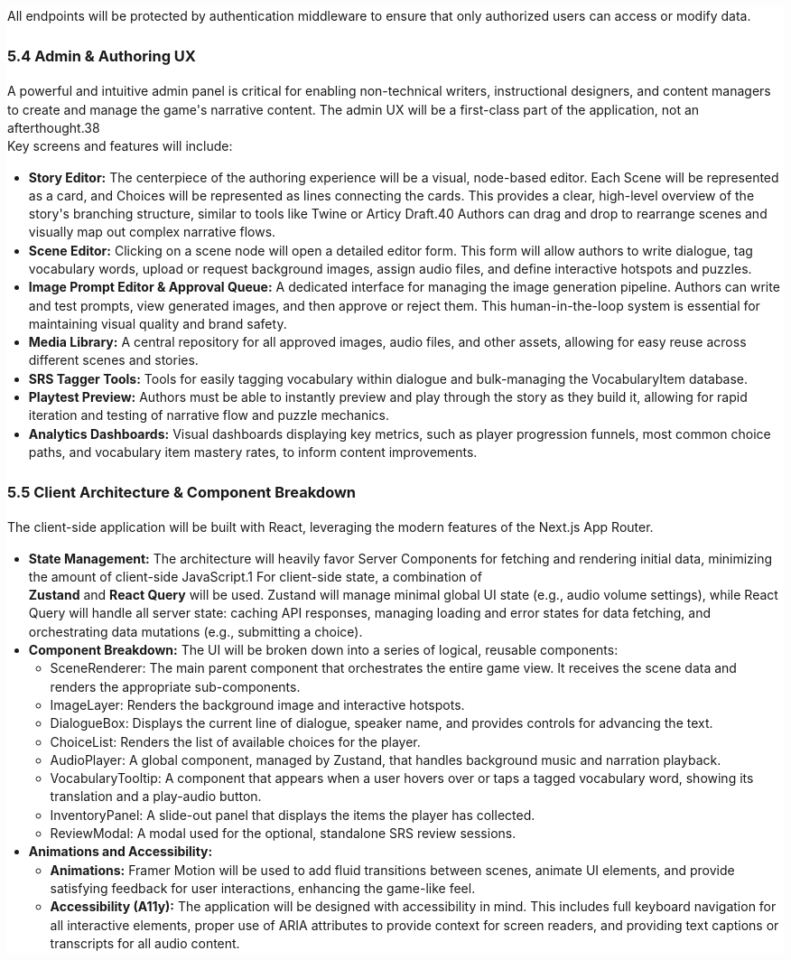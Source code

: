 All endpoints will be protected by authentication middleware to ensure that only authorized users can access or modify data.

### **5.4 Admin & Authoring UX**

A powerful and intuitive admin panel is critical for enabling non-technical writers, instructional designers, and content managers to create and manage the game's narrative content. The admin UX will be a first-class part of the application, not an afterthought.38  
Key screens and features will include:

* **Story Editor:** The centerpiece of the authoring experience will be a visual, node-based editor. Each Scene will be represented as a card, and Choices will be represented as lines connecting the cards. This provides a clear, high-level overview of the story's branching structure, similar to tools like Twine or Articy Draft.40 Authors can drag and drop to rearrange scenes and visually map out complex narrative flows.  
* **Scene Editor:** Clicking on a scene node will open a detailed editor form. This form will allow authors to write dialogue, tag vocabulary words, upload or request background images, assign audio files, and define interactive hotspots and puzzles.  
* **Image Prompt Editor & Approval Queue:** A dedicated interface for managing the image generation pipeline. Authors can write and test prompts, view generated images, and then approve or reject them. This human-in-the-loop system is essential for maintaining visual quality and brand safety.  
* **Media Library:** A central repository for all approved images, audio files, and other assets, allowing for easy reuse across different scenes and stories.  
* **SRS Tagger Tools:** Tools for easily tagging vocabulary within dialogue and bulk-managing the VocabularyItem database.  
* **Playtest Preview:** Authors must be able to instantly preview and play through the story as they build it, allowing for rapid iteration and testing of narrative flow and puzzle mechanics.  
* **Analytics Dashboards:** Visual dashboards displaying key metrics, such as player progression funnels, most common choice paths, and vocabulary item mastery rates, to inform content improvements.

### **5.5 Client Architecture & Component Breakdown**

The client-side application will be built with React, leveraging the modern features of the Next.js App Router.

* **State Management:** The architecture will heavily favor Server Components for fetching and rendering initial data, minimizing the amount of client-side JavaScript.1 For client-side state, a combination of  
  **Zustand** and **React Query** will be used. Zustand will manage minimal global UI state (e.g., audio volume settings), while React Query will handle all server state: caching API responses, managing loading and error states for data fetching, and orchestrating data mutations (e.g., submitting a choice).  
* **Component Breakdown:** The UI will be broken down into a series of logical, reusable components:  
  * SceneRenderer: The main parent component that orchestrates the entire game view. It receives the scene data and renders the appropriate sub-components.  
  * ImageLayer: Renders the background image and interactive hotspots.  
  * DialogueBox: Displays the current line of dialogue, speaker name, and provides controls for advancing the text.  
  * ChoiceList: Renders the list of available choices for the player.  
  * AudioPlayer: A global component, managed by Zustand, that handles background music and narration playback.  
  * VocabularyTooltip: A component that appears when a user hovers over or taps a tagged vocabulary word, showing its translation and a play-audio button.  
  * InventoryPanel: A slide-out panel that displays the items the player has collected.  
  * ReviewModal: A modal used for the optional, standalone SRS review sessions.  
* **Animations and Accessibility:**  
  * **Animations:** Framer Motion will be used to add fluid transitions between scenes, animate UI elements, and provide satisfying feedback for user interactions, enhancing the game-like feel.  
  * **Accessibility (A11y):** The application will be designed with accessibility in mind. This includes full keyboard navigation for all interactive elements, proper use of ARIA attributes to provide context for screen readers, and providing text captions or transcripts for all audio content.
